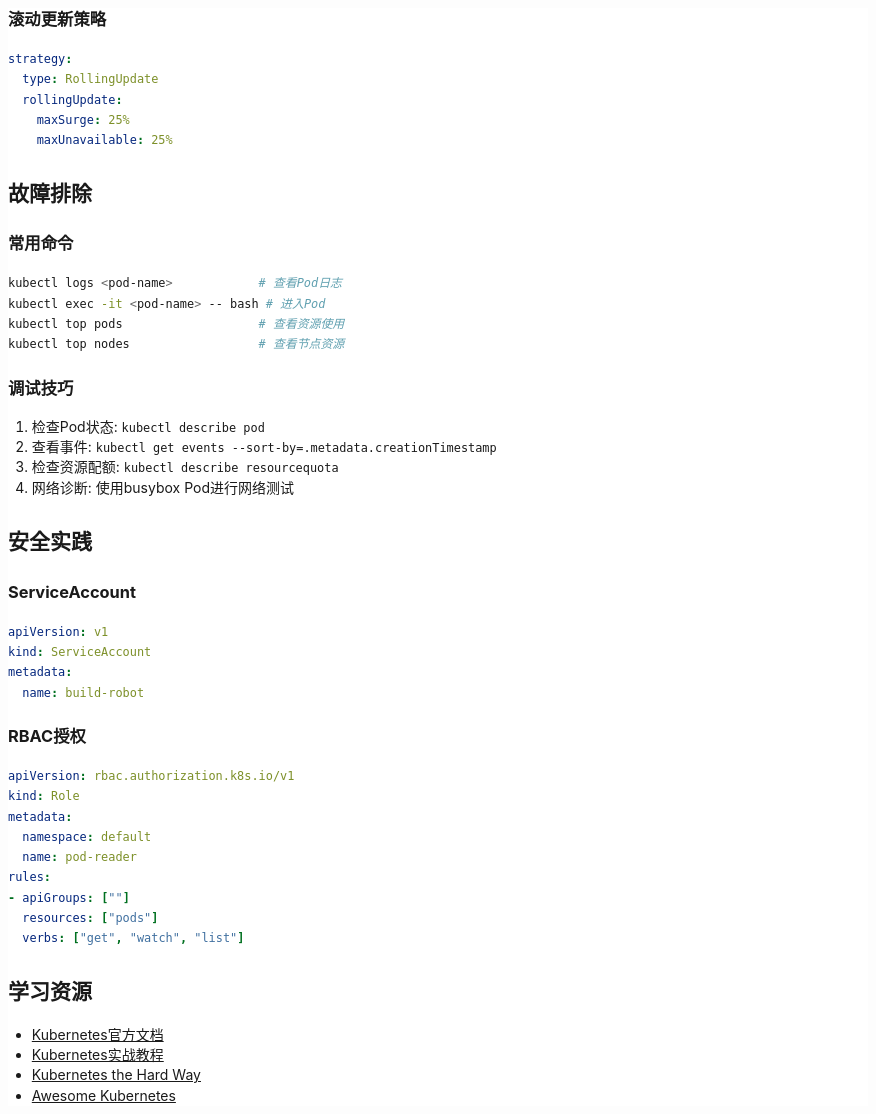 ### 滚动更新策略
```yaml
strategy:
  type: RollingUpdate
  rollingUpdate:
    maxSurge: 25%
    maxUnavailable: 25%
```

## 故障排除

### 常用命令
```bash
kubectl logs <pod-name>            # 查看Pod日志
kubectl exec -it <pod-name> -- bash # 进入Pod
kubectl top pods                   # 查看资源使用
kubectl top nodes                  # 查看节点资源
```

### 调试技巧
1. 检查Pod状态: `kubectl describe pod`
2. 查看事件: `kubectl get events --sort-by=.metadata.creationTimestamp`
3. 检查资源配额: `kubectl describe resourcequota`
4. 网络诊断: 使用busybox Pod进行网络测试

## 安全实践

### ServiceAccount
```yaml
apiVersion: v1
kind: ServiceAccount
metadata:
  name: build-robot
```

### RBAC授权
```yaml
apiVersion: rbac.authorization.k8s.io/v1
kind: Role
metadata:
  namespace: default
  name: pod-reader
rules:
- apiGroups: [""]
  resources: ["pods"]
  verbs: ["get", "watch", "list"]
```

## 学习资源

- [Kubernetes官方文档](https://kubernetes.io/docs/)
- [Kubernetes实战教程](https://kubernetesbyexample.com/)
- [Kubernetes the Hard Way](https://github.com/kelseyhightower/kubernetes-the-hard-way)
- [Awesome Kubernetes](https://github.com/ramitsurana/awesome-kubernetes)